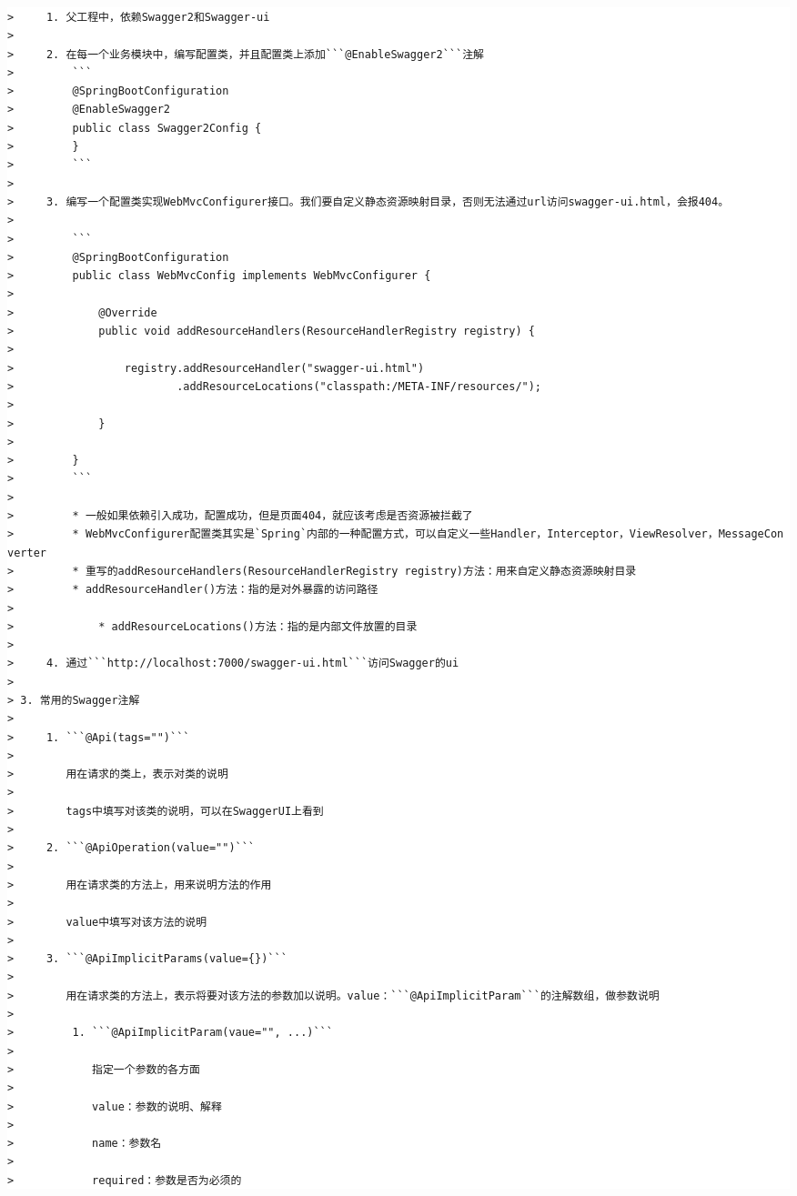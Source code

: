     >     1. 父工程中，依赖Swagger2和Swagger-ui
    >     
    >     2. 在每一个业务模块中，编写配置类，并且配置类上添加```@EnableSwagger2```注解
    >         ```
    >         @SpringBootConfiguration
    >         @EnableSwagger2
    >         public class Swagger2Config {
    >         }
    >         ```
    >         
    >     3. 编写一个配置类实现WebMvcConfigurer接口。我们要自定义静态资源映射目录，否则无法通过url访问swagger-ui.html，会报404。
    >     
    >         ```
    >         @SpringBootConfiguration
    >         public class WebMvcConfig implements WebMvcConfigurer {
    >         
    >             @Override
    >             public void addResourceHandlers(ResourceHandlerRegistry registry) {
    >         
    >                 registry.addResourceHandler("swagger-ui.html")
    >                         .addResourceLocations("classpath:/META-INF/resources/");
    >         
    >             }
    >             
    >         }
    >         ```
    >         
    >         * 一般如果依赖引入成功，配置成功，但是页面404，就应该考虑是否资源被拦截了
    >         * WebMvcConfigurer配置类其实是`Spring`内部的一种配置方式，可以自定义一些Handler，Interceptor，ViewResolver，MessageConverter
    >         * 重写的addResourceHandlers(ResourceHandlerRegistry registry)方法：用来自定义静态资源映射目录
    >         * addResourceHandler()方法：指的是对外暴露的访问路径
    >           
    >             * addResourceLocations()方法：指的是内部文件放置的目录
    >         
    >     4. 通过```http://localhost:7000/swagger-ui.html```访问Swagger的ui
    >     
    > 3. 常用的Swagger注解
    >
    >     1. ```@Api(tags="")```
    >     
    >        用在请求的类上，表示对类的说明
    >        
    >        tags中填写对该类的说明，可以在SwaggerUI上看到
    >        
    >     2. ```@ApiOperation(value="")```
    >     
    >        用在请求类的方法上，用来说明方法的作用
    >        
    >        value中填写对该方法的说明
    >        
    >     3. ```@ApiImplicitParams(value={})```
    >     
    >        用在请求类的方法上，表示将要对该方法的参数加以说明。value：```@ApiImplicitParam```的注解数组，做参数说明
    >        
    >         1. ```@ApiImplicitParam(vaue="", ...)```
    >        
    >            指定一个参数的各方面
    >            
    >            value：参数的说明、解释
    >            
    >            name：参数名
    >            
    >            required：参数是否为必须的